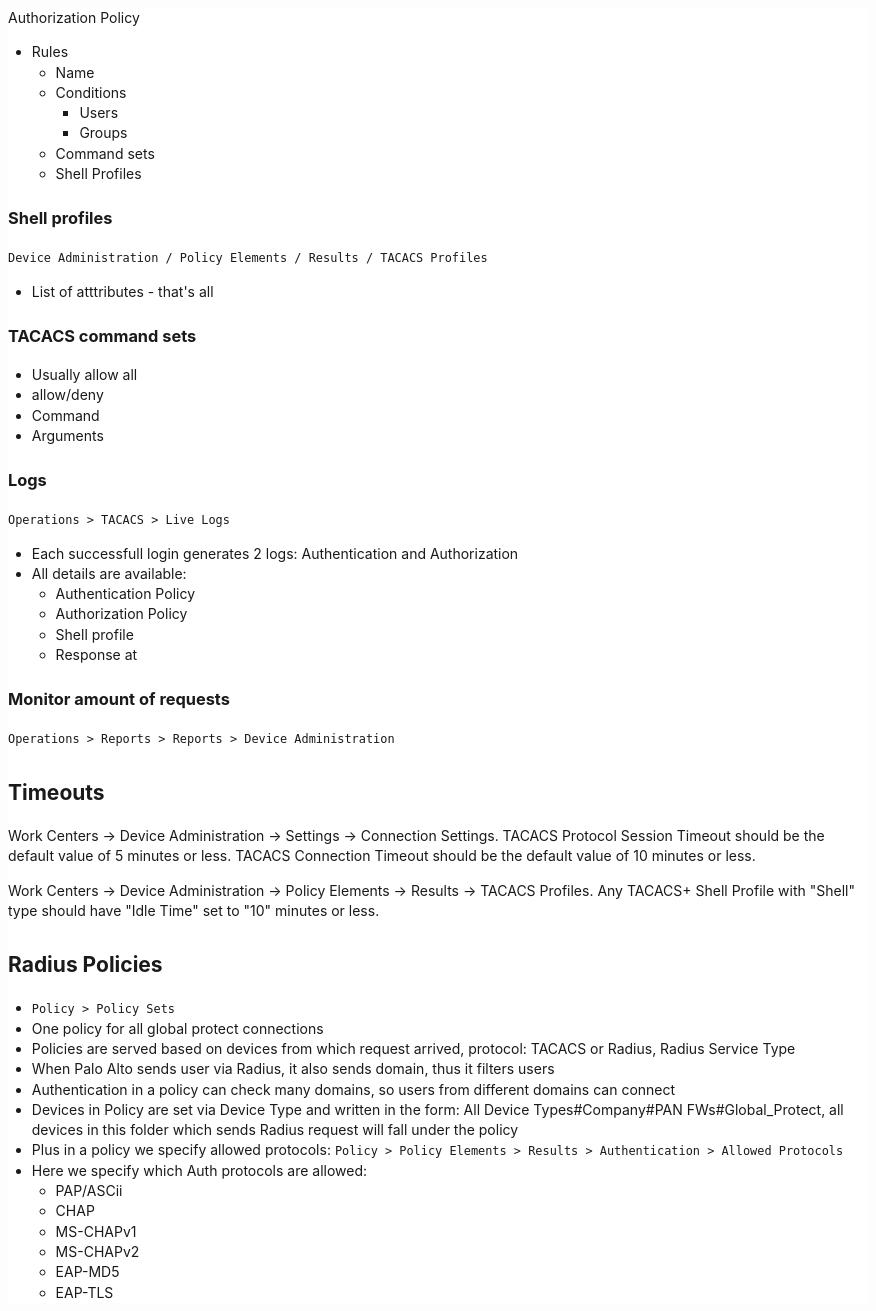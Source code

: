 Authorization Policy

- Rules
  - Name
  - Conditions
    - Users
    - Groups
  - Command sets
  - Shell Profiles
 
### Shell profiles

`Device Administration / Policy Elements / Results / TACACS Profiles`

- List of atttributes - that's all

### TACACS command sets

- Usually allow all
- allow/deny
- Command
- Arguments

### Logs

`Operations > TACACS > Live Logs`

- Each successfull login generates 2 logs: Authentication and Authorization
- All details are available:
  - Authentication Policy
  - Authorization Policy
  - Shell profile
  - Response at

### Monitor amount of requests

`Operations > Reports > Reports > Device Administration`

## Timeouts

Work Centers -> Device Administration -> Settings -> Connection Settings.
TACACS Protocol Session Timeout should be the default value of 5 minutes or less.
TACACS Connection Timeout should be the default value of 10 minutes or less.

Work Centers -> Device Administration -> Policy Elements -> Results -> TACACS Profiles.
Any TACACS+ Shell Profile with "Shell" type should have "Idle Time" set to "10" minutes or less.

## Radius Policies

- `Policy > Policy Sets`
- One policy for all global protect connections
- Policies are served based on devices from which request arrived, protocol: TACACS or Radius, Radius Service Type
- When Palo Alto sends user via Radius, it also sends domain, thus it filters users
- Authentication in a policy can check many domains, so users from different domains can connect
- Devices in Policy are set via Device Type and written in the form: All Device Types#Company#PAN FWs#Global_Protect, all devices in this folder which sends Radius request will fall under the policy
- Plus in a policy we specify allowed protocols: `Policy > Policy Elements > Results > Authentication > Allowed Protocols`
- Here we specify which Auth protocols are allowed:
  - PAP/ASCii
  - CHAP
  - MS-CHAPv1
  - MS-CHAPv2
  - EAP-MD5
  - EAP-TLS